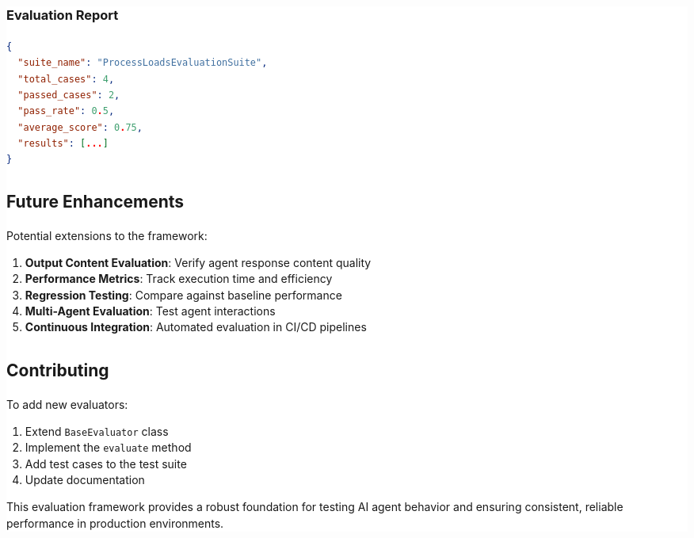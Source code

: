 ### Evaluation Report
```json
{
  "suite_name": "ProcessLoadsEvaluationSuite",
  "total_cases": 4,
  "passed_cases": 2,
  "pass_rate": 0.5,
  "average_score": 0.75,
  "results": [...]
}
```

## Future Enhancements

Potential extensions to the framework:

1. **Output Content Evaluation**: Verify agent response content quality
2. **Performance Metrics**: Track execution time and efficiency
3. **Regression Testing**: Compare against baseline performance
4. **Multi-Agent Evaluation**: Test agent interactions
5. **Continuous Integration**: Automated evaluation in CI/CD pipelines

## Contributing

To add new evaluators:

1. Extend `BaseEvaluator` class
2. Implement the `evaluate` method
3. Add test cases to the test suite
4. Update documentation

This evaluation framework provides a robust foundation for testing AI agent behavior and ensuring consistent, reliable performance in production environments.